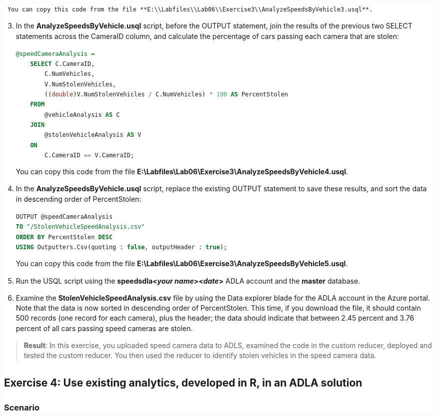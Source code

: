      You can copy this code from the file **E:\\Labfiles\\Lab06\\Exercise3\\AnalyzeSpeedsByVehicle3.usql**.

3. In the **AnalyzeSpeedsByVehicle.usql** script, before the OUTPUT statement, join the results of the previous two SELECT statements across the CameraID column, and calculate the percentage of cars passing each camera that are stolen:

    ```SQL
    @speedCameraAnalysis =
        SELECT C.CameraID,
            C.NumVehicles,
            V.NumStolenVehicles,
            ((double)V.NumStolenVehicles / C.NumVehicles) * 100 AS PercentStolen
        FROM
            @vehicleAnalysis AS C
        JOIN
            @stolenVehicleAnalysis AS V
        ON
            C.CameraID == V.CameraID;
    ```

     You can copy this code from the file **E:\\Labfiles\\Lab06\\Exercise3\\AnalyzeSpeedsByVehicle4.usql**.

4. In the **AnalyzeSpeedsByVehicle.usql** script, replace the existing OUTPUT statement to save these results, and sort the data in descending order of PercentStolen:

    ```SQL
    OUTPUT @speedCameraAnalysis
    TO "/StolenVehicleSpeedAnalysis.csv"
    ORDER BY PercentStolen DESC
    USING Outputters.Csv(quoting : false, outputHeader : true);
    ```

     You can copy this code from the file **E:\\Labfiles\\Lab06\\Exercise3\\AnalyzeSpeedsByVehicle5.usql**.

5. Run the USQL script using the **speedsdla&lt;_your name_&gt;&lt;_date_&gt;** ADLA account and the **master** database.
6. Examine the **StolenVehicleSpeedAnalysis.csv** file by using the Data explorer blade for the ADLA account in the Azure portal. Note that the data is now sorted in descending order of PercentStolen. This time, if you download the file, it should contain 500 records (one record for each camera), plus the header; the data should indicate that between 2.45 percent and 3.76 percent of all cars passing speed cameras are stolen.

>**Result**: In this exercise, you uploaded speed camera data to ADLS, examined the code in the custom reducer, deployed and tested the custom reducer. You then used the reducer to identify stolen vehicles in the speed camera data.

## Exercise 4: Use existing analytics, developed in R, in an ADLA solution

### Scenario
